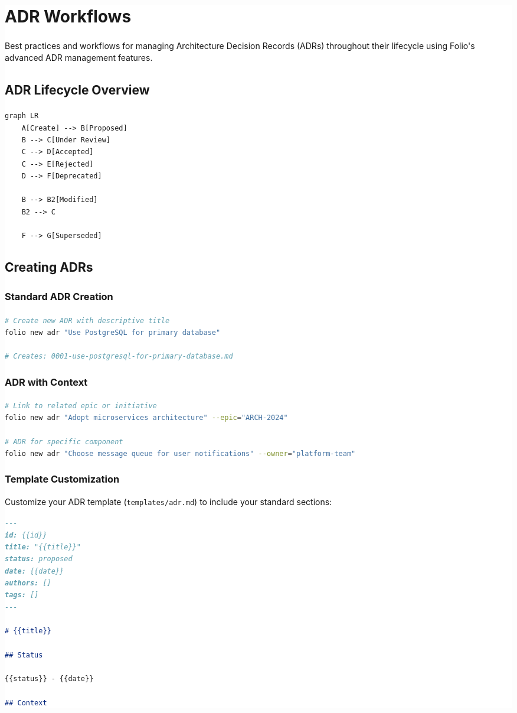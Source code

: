 # ADR Workflows

Best practices and workflows for managing Architecture Decision Records (ADRs) throughout their lifecycle using Folio's advanced ADR management features.

## ADR Lifecycle Overview

```mermaid
graph LR
    A[Create] --> B[Proposed]
    B --> C[Under Review]
    C --> D[Accepted]
    C --> E[Rejected]
    D --> F[Deprecated]
    
    B --> B2[Modified]
    B2 --> C
    
    F --> G[Superseded]
```

## Creating ADRs

### Standard ADR Creation

```bash
# Create new ADR with descriptive title
folio new adr "Use PostgreSQL for primary database"

# Creates: 0001-use-postgresql-for-primary-database.md
```

### ADR with Context

```bash
# Link to related epic or initiative
folio new adr "Adopt microservices architecture" --epic="ARCH-2024"

# ADR for specific component
folio new adr "Choose message queue for user notifications" --owner="platform-team"
```

### Template Customization

Customize your ADR template (`templates/adr.md`) to include your standard sections:

```markdown
---
id: {{id}}
title: "{{title}}"
status: proposed
date: {{date}}
authors: []
tags: []
---

# {{title}}

## Status

{{status}} - {{date}}

## Context

```